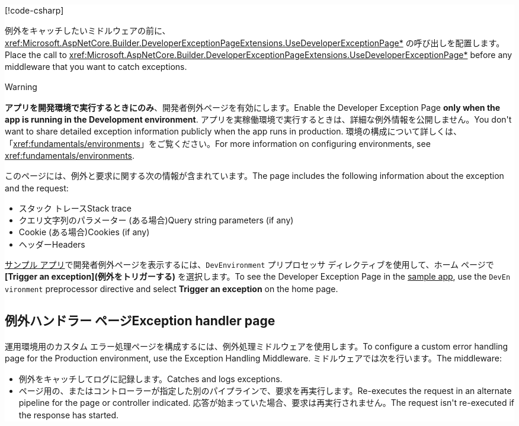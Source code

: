 [!code-csharp[](error-handling/samples/2.x/ErrorHandlingSample/Startup.cs?name=snippet_DevPageAndHandlerPage&highlight=1-4)]

<span data-ttu-id="0dc6d-112">例外をキャッチしたいミドルウェアの前に、<xref:Microsoft.AspNetCore.Builder.DeveloperExceptionPageExtensions.UseDeveloperExceptionPage*> の呼び出しを配置します。</span><span class="sxs-lookup"><span data-stu-id="0dc6d-112">Place the call to <xref:Microsoft.AspNetCore.Builder.DeveloperExceptionPageExtensions.UseDeveloperExceptionPage*> before any middleware that you want to catch exceptions.</span></span>

> [!WARNING]
> <span data-ttu-id="0dc6d-113">**アプリを開発環境で実行するときにのみ**、開発者例外ページを有効にします。</span><span class="sxs-lookup"><span data-stu-id="0dc6d-113">Enable the Developer Exception Page **only when the app is running in the Development environment**.</span></span> <span data-ttu-id="0dc6d-114">アプリを実稼働環境で実行するときは、詳細な例外情報を公開しません。</span><span class="sxs-lookup"><span data-stu-id="0dc6d-114">You don't want to share detailed exception information publicly when the app runs in production.</span></span> <span data-ttu-id="0dc6d-115">環境の構成について詳しくは、「<xref:fundamentals/environments>」をご覧ください。</span><span class="sxs-lookup"><span data-stu-id="0dc6d-115">For more information on configuring environments, see <xref:fundamentals/environments>.</span></span>

<span data-ttu-id="0dc6d-116">このページには、例外と要求に関する次の情報が含まれています。</span><span class="sxs-lookup"><span data-stu-id="0dc6d-116">The page includes the following information about the exception and the request:</span></span>

* <span data-ttu-id="0dc6d-117">スタック トレース</span><span class="sxs-lookup"><span data-stu-id="0dc6d-117">Stack trace</span></span>
* <span data-ttu-id="0dc6d-118">クエリ文字列のパラメーター (ある場合)</span><span class="sxs-lookup"><span data-stu-id="0dc6d-118">Query string parameters (if any)</span></span>
* <span data-ttu-id="0dc6d-119">Cookie (ある場合)</span><span class="sxs-lookup"><span data-stu-id="0dc6d-119">Cookies (if any)</span></span>
* <span data-ttu-id="0dc6d-120">ヘッダー</span><span class="sxs-lookup"><span data-stu-id="0dc6d-120">Headers</span></span>

<span data-ttu-id="0dc6d-121">[サンプル アプリ](https://github.com/aspnet/AspNetCore.Docs/tree/master/aspnetcore/fundamentals/error-handling/samples)で開発者例外ページを表示するには、`DevEnvironment` プリプロセッサ ディレクティブを使用して、ホーム ページで **[Trigger an exception]\(例外をトリガーする\)** を選択します。</span><span class="sxs-lookup"><span data-stu-id="0dc6d-121">To see the Developer Exception Page in the [sample app](https://github.com/aspnet/AspNetCore.Docs/tree/master/aspnetcore/fundamentals/error-handling/samples), use the `DevEnvironment` preprocessor directive and select **Trigger an exception** on the home page.</span></span>

## <a name="exception-handler-page"></a><span data-ttu-id="0dc6d-122">例外ハンドラー ページ</span><span class="sxs-lookup"><span data-stu-id="0dc6d-122">Exception handler page</span></span>

<span data-ttu-id="0dc6d-123">運用環境用のカスタム エラー処理ページを構成するには、例外処理ミドルウェアを使用します。</span><span class="sxs-lookup"><span data-stu-id="0dc6d-123">To configure a custom error handling page for the Production environment, use the Exception Handling Middleware.</span></span> <span data-ttu-id="0dc6d-124">ミドルウェアでは次を行います。</span><span class="sxs-lookup"><span data-stu-id="0dc6d-124">The middleware:</span></span>

* <span data-ttu-id="0dc6d-125">例外をキャッチしてログに記録します。</span><span class="sxs-lookup"><span data-stu-id="0dc6d-125">Catches and logs exceptions.</span></span>
* <span data-ttu-id="0dc6d-126">ページ用の、またはコントローラーが指定した別のパイプラインで、要求を再実行します。</span><span class="sxs-lookup"><span data-stu-id="0dc6d-126">Re-executes the request in an alternate pipeline for the page or controller indicated.</span></span> <span data-ttu-id="0dc6d-127">応答が始まっていた場合、要求は再実行されません。</span><span class="sxs-lookup"><span data-stu-id="0dc6d-127">The request isn't re-executed if the response has started.</span></span>
